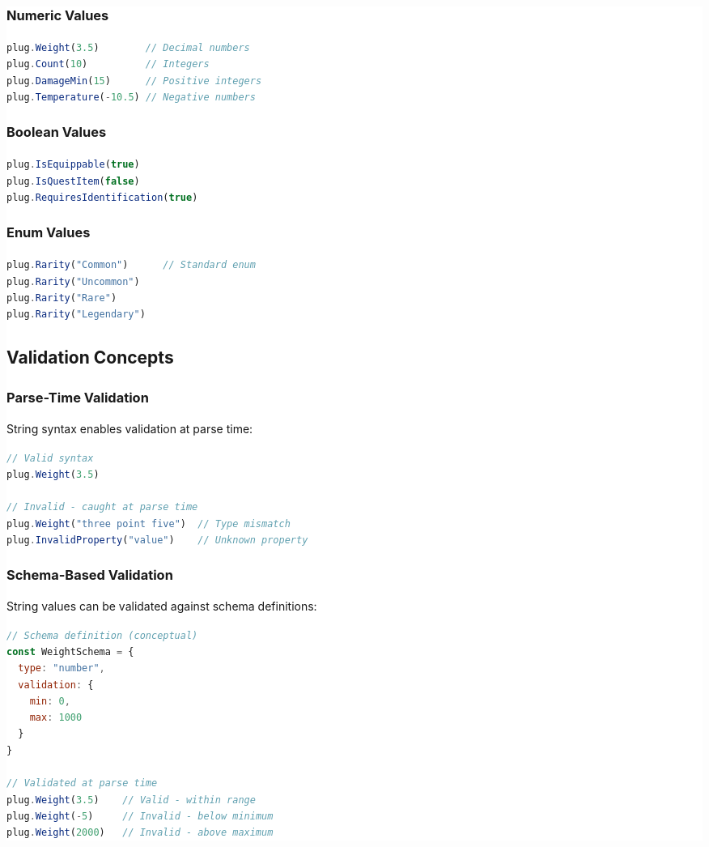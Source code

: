 ### Numeric Values
```javascript
plug.Weight(3.5)        // Decimal numbers
plug.Count(10)          // Integers
plug.DamageMin(15)      // Positive integers
plug.Temperature(-10.5) // Negative numbers
```

### Boolean Values
```javascript
plug.IsEquippable(true)
plug.IsQuestItem(false)
plug.RequiresIdentification(true)
```

### Enum Values
```javascript
plug.Rarity("Common")      // Standard enum
plug.Rarity("Uncommon")
plug.Rarity("Rare")
plug.Rarity("Legendary")
```

## Validation Concepts

### Parse-Time Validation

String syntax enables validation at parse time:

```javascript
// Valid syntax
plug.Weight(3.5)

// Invalid - caught at parse time
plug.Weight("three point five")  // Type mismatch
plug.InvalidProperty("value")    // Unknown property
```

### Schema-Based Validation

String values can be validated against schema definitions:

```javascript
// Schema definition (conceptual)
const WeightSchema = {
  type: "number",
  validation: {
    min: 0,
    max: 1000
  }
}

// Validated at parse time
plug.Weight(3.5)    // Valid - within range
plug.Weight(-5)     // Invalid - below minimum
plug.Weight(2000)   // Invalid - above maximum
```
